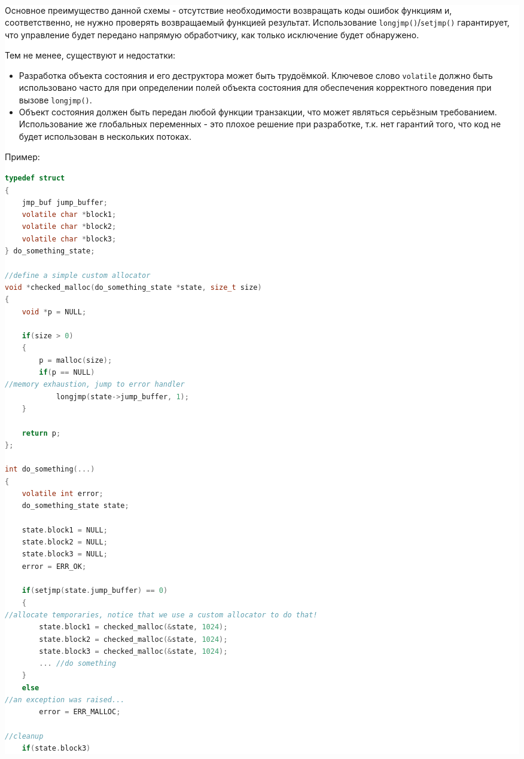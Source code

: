 
Основное преимущество данной схемы - отсутствие необходимости возвращать коды ошибок функциям и, соответственно, не нужно проверять возвращаемый функцией результат. Использование `longjmp()`/`setjmp()` гарантирует, что управление будет передано напрямую обработчику, как только исключение будет обнаружено.

Тем не менее, существуют и недостатки:

 - Разработка объекта состояния и его деструктора может быть трудоёмкой. Ключевое слово `volatile` должно быть использовано часто для при определении полей объекта состояния для обеспечения корректного поведения при вызове `longjmp()`.
 - Объект состояния должен быть передан любой функции транзакции, что может являться серьёзным требованием. Использование же глобальных переменных - это плохое решение при разработке, т.к. нет гарантий того, что код не будет использован в нескольких потоках.

Пример:

```c
typedef struct
{
    jmp_buf jump_buffer;
    volatile char *block1;
    volatile char *block2;
    volatile char *block3;
} do_something_state;

//define a simple custom allocator
void *checked_malloc(do_something_state *state, size_t size)
{
    void *p = NULL;

    if(size > 0)
    {
        p = malloc(size);
        if(p == NULL)
//memory exhaustion, jump to error handler
            longjmp(state->jump_buffer, 1);
    }

    return p;
};

int do_something(...)
{
    volatile int error;
    do_something_state state;

    state.block1 = NULL;
    state.block2 = NULL;
    state.block3 = NULL;
    error = ERR_OK;

    if(setjmp(state.jump_buffer) == 0)
    {
//allocate temporaries, notice that we use a custom allocator to do that!
        state.block1 = checked_malloc(&state, 1024);
        state.block2 = checked_malloc(&state, 1024);
        state.block3 = checked_malloc(&state, 1024);
        ... //do something
    }
    else
//an exception was raised...
        error = ERR_MALLOC;

//cleanup
    if(state.block3)
```